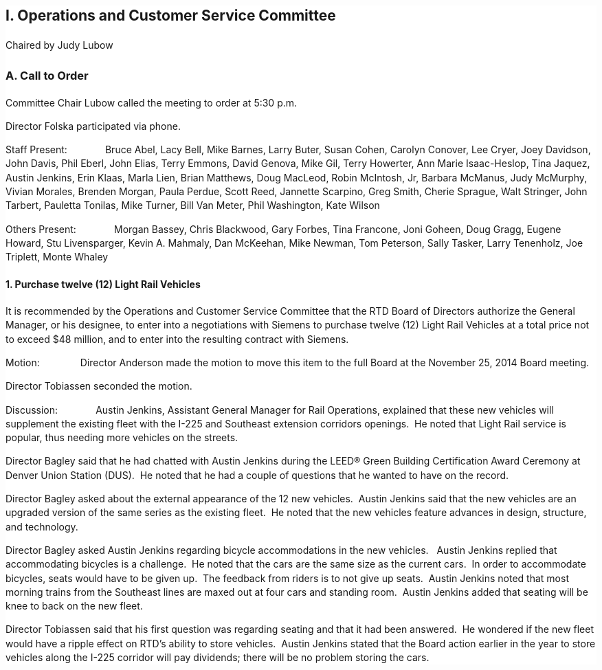 ## I. Operations and Customer Service Committee

Chaired by Judy Lubow

### A. Call to Order

Committee Chair Lubow called the meeting to order at 5:30 p.m.

Director Folska participated via phone.

Staff Present:              Bruce Abel, Lacy Bell, Mike Barnes, Larry Buter, Susan Cohen, Carolyn Conover, Lee Cryer, Joey Davidson, John Davis, Phil Eberl, John Elias, Terry Emmons, David Genova, Mike Gil, Terry Howerter, Ann Marie Isaac-Heslop, Tina Jaquez, Austin Jenkins, Erin Klaas, Marla Lien, Brian Matthews, Doug MacLeod, Robin McIntosh, Jr, Barbara McManus, Judy McMurphy, Vivian Morales, Brenden Morgan, Paula Perdue, Scott Reed, Jannette Scarpino, Greg Smith, Cherie Sprague, Walt Stringer, John Tarbert, Pauletta Tonilas, Mike Turner, Bill Van Meter, Phil Washington, Kate Wilson

Others Present:              Morgan Bassey, Chris Blackwood, Gary Forbes, Tina Francone, Joni Goheen, Doug Gragg, Eugene Howard, Stu Livensparger, Kevin A. Mahmaly, Dan McKeehan, Mike Newman, Tom Peterson, Sally Tasker, Larry Tenenholz, Joe Triplett, Monte Whaley

#### 1. Purchase twelve (12) Light Rail Vehicles

It is recommended by the Operations and Customer Service Committee that the RTD Board of Directors authorize the General Manager, or his designee, to enter into a negotiations with Siemens to purchase twelve (12) Light Rail Vehicles at a total price not to exceed $48 million, and to enter into the resulting contract with Siemens.

Motion:               Director Anderson made the motion to move this item to the full Board at the November 25, 2014 Board meeting.

Director Tobiassen seconded the motion.

Discussion:              Austin Jenkins, Assistant General Manager for Rail Operations, explained that these new vehicles will supplement the existing fleet with the I-225 and Southeast extension corridors openings.  He noted that Light Rail service is popular, thus needing more vehicles on the streets.

Director Bagley said that he had chatted with Austin Jenkins during the LEED® Green Building Certification Award Ceremony at Denver Union Station (DUS).  He noted that he had a couple of questions that he wanted to have on the record.

Director Bagley asked about the external appearance of the 12 new vehicles.  Austin Jenkins said that the new vehicles are an upgraded version of the same series as the existing fleet.  He noted that the new vehicles feature advances in design, structure, and technology.

Director Bagley asked Austin Jenkins regarding bicycle accommodations in the new vehicles.   Austin Jenkins replied that accommodating bicycles is a challenge.  He noted that the cars are the same size as the current cars.  In order to accommodate bicycles, seats would have to be given up.  The feedback from riders is to not give up seats.  Austin Jenkins noted that most morning trains from the Southeast lines are maxed out at four cars and standing room.  Austin Jenkins added that seating will be knee to back on the new fleet.

Director Tobiassen said that his first question was regarding seating and that it had been answered.  He wondered if the new fleet would have a ripple effect on RTD’s ability to store vehicles.  Austin Jenkins stated that the Board action earlier in the year to store vehicles along the I-225 corridor will pay dividends; there will be no problem storing the cars.

